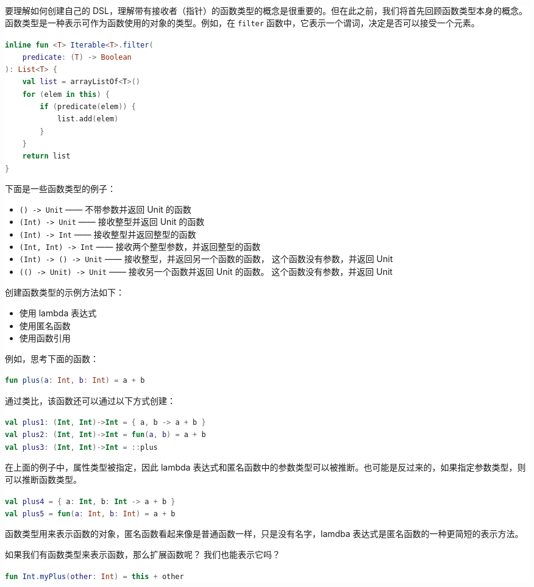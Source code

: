 要理解如何创建自己的 DSL，理解带有接收者（指针）的函数类型的概念是很重要的。但在此之前，我们将首先回顾函数类型本身的概念。函数类型是一种表示可作为函数使用的对象的类型。例如，在 `filter` 函数中，它表示一个谓词，决定是否可以接受一个元素。

```kotlin
inline fun <T> Iterable<T>.filter(
    predicate: (T) -> Boolean
): List<T> {
    val list = arrayListOf<T>()
    for (elem in this) {
        if (predicate(elem)) {
            list.add(elem)
        }
    }
    return list
}
```

下面是一些函数类型的例子：

* `() -> Unit` —— 不带参数并返回 Unit 的函数
* `(Int) -> Unit` —— 接收整型并返回 Unit 的函数
* `(Int) -> Int` —— 接收整型并返回整型的函数
* `(Int, Int) -> Int` —— 接收两个整型参数，并返回整型的函数
* `(Int) -> () -> Unit` —— 接收整型，并返回另一个函数的函数， 这个函数没有参数，并返回 Unit
* `(() -> Unit) -> Unit` —— 接收另一个函数并返回 Unit 的函数。 这个函数没有参数，并返回 Unit

创建函数类型的示例方法如下：

* 使用 lambda 表达式
* 使用匿名函数
* 使用函数引用

例如，思考下面的函数：

```kotlin
fun plus(a: Int, b: Int) = a + b
```

通过类比，该函数还可以通过以下方式创建：

```kotlin
val plus1: (Int, Int)->Int = { a, b -> a + b }
val plus2: (Int, Int)->Int = fun(a, b) = a + b
val plus3: (Int, Int)->Int = ::plus
```

在上面的例子中，属性类型被指定，因此 lambda 表达式和匿名函数中的参数类型可以被推断。也可能是反过来的，如果指定参数类型，则可以推断函数类型。

```kotlin
val plus4 = { a: Int, b: Int -> a + b }
val plus5 = fun(a: Int, b: Int) = a + b
```

函数类型用来表示函数的对象，匿名函数看起来像是普通函数一样，只是没有名字，lamdba 表达式是匿名函数的一种更简短的表示方法。

如果我们有函数类型来表示函数，那么扩展函数呢？ 我们也能表示它吗？

```kotlin
fun Int.myPlus(other: Int) = this + other
```
